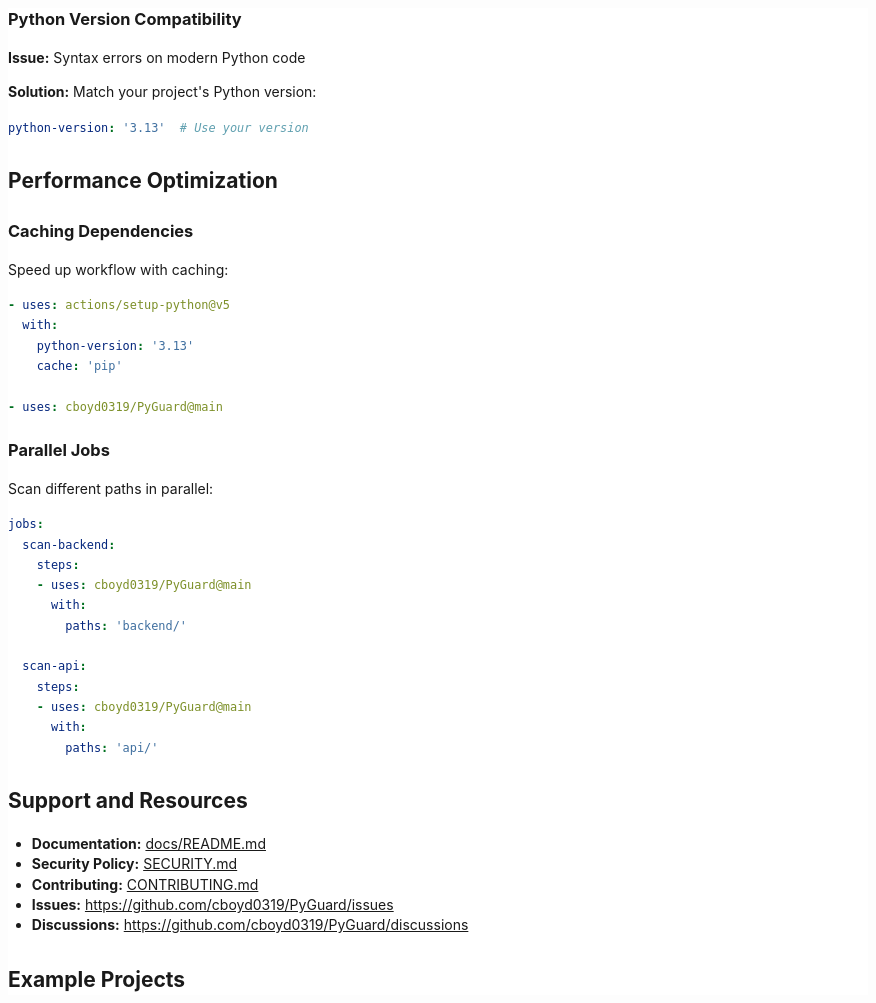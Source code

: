 ### Python Version Compatibility

**Issue:** Syntax errors on modern Python code

**Solution:** Match your project's Python version:
```yaml
python-version: '3.13'  # Use your version
```

## Performance Optimization

### Caching Dependencies

Speed up workflow with caching:

```yaml
- uses: actions/setup-python@v5
  with:
    python-version: '3.13'
    cache: 'pip'

- uses: cboyd0319/PyGuard@main
```

### Parallel Jobs

Scan different paths in parallel:

```yaml
jobs:
  scan-backend:
    steps:
    - uses: cboyd0319/PyGuard@main
      with:
        paths: 'backend/'
  
  scan-api:
    steps:
    - uses: cboyd0319/PyGuard@main
      with:
        paths: 'api/'
```

## Support and Resources

- **Documentation:** [docs/README.md](../README.md)
- **Security Policy:** [SECURITY.md](../SECURITY.md)
- **Contributing:** [CONTRIBUTING.md](../CONTRIBUTING.md)
- **Issues:** https://github.com/cboyd0319/PyGuard/issues
- **Discussions:** https://github.com/cboyd0319/PyGuard/discussions

## Example Projects

